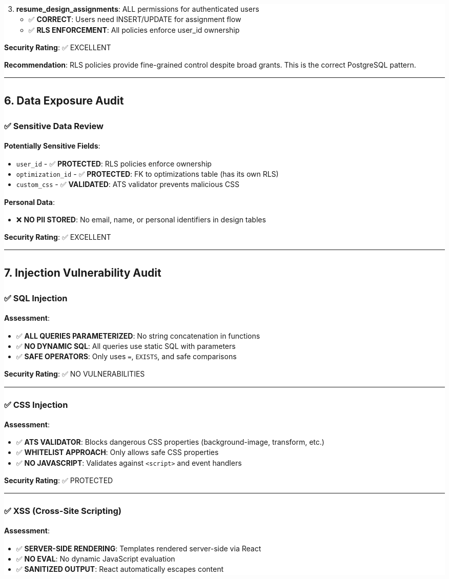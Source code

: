 3. **resume_design_assignments**: ALL permissions for authenticated users
   - ✅ **CORRECT**: Users need INSERT/UPDATE for assignment flow
   - ✅ **RLS ENFORCEMENT**: All policies enforce user_id ownership

**Security Rating**: ✅ EXCELLENT

**Recommendation**: RLS policies provide fine-grained control despite broad grants. This is the correct PostgreSQL pattern.

---

## 6. Data Exposure Audit

### ✅ Sensitive Data Review

**Potentially Sensitive Fields**:
- `user_id` - ✅ **PROTECTED**: RLS policies enforce ownership
- `optimization_id` - ✅ **PROTECTED**: FK to optimizations table (has its own RLS)
- `custom_css` - ✅ **VALIDATED**: ATS validator prevents malicious CSS

**Personal Data**:
- ❌ **NO PII STORED**: No email, name, or personal identifiers in design tables

**Security Rating**: ✅ EXCELLENT

---

## 7. Injection Vulnerability Audit

### ✅ SQL Injection

**Assessment**:
- ✅ **ALL QUERIES PARAMETERIZED**: No string concatenation in functions
- ✅ **NO DYNAMIC SQL**: All queries use static SQL with parameters
- ✅ **SAFE OPERATORS**: Only uses `=`, `EXISTS`, and safe comparisons

**Security Rating**: ✅ NO VULNERABILITIES

---

### ✅ CSS Injection

**Assessment**:
- ✅ **ATS VALIDATOR**: Blocks dangerous CSS properties (background-image, transform, etc.)
- ✅ **WHITELIST APPROACH**: Only allows safe CSS properties
- ✅ **NO JAVASCRIPT**: Validates against `<script>` and event handlers

**Security Rating**: ✅ PROTECTED

---

### ✅ XSS (Cross-Site Scripting)

**Assessment**:
- ✅ **SERVER-SIDE RENDERING**: Templates rendered server-side via React
- ✅ **NO EVAL**: No dynamic JavaScript evaluation
- ✅ **SANITIZED OUTPUT**: React automatically escapes content
